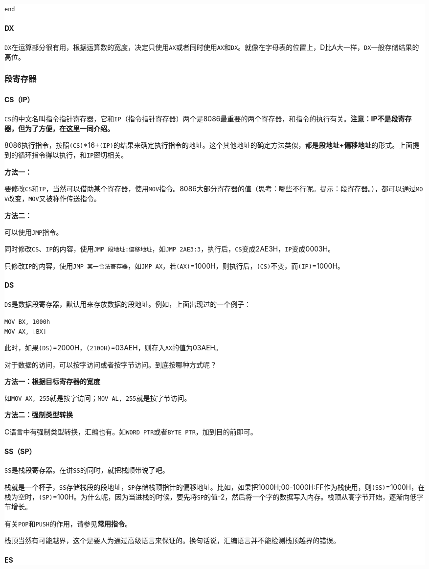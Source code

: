 ```assembly
end
```

#### DX

`DX`在运算部分很有用，根据运算数的宽度，决定只使用`AX`或者同时使用`AX`和`DX`。就像在字母表的位置上，D比A大一样，`DX`一般存储结果的高位。

### 段寄存器

#### CS（IP）

`CS`的中文名叫指令指针寄存器，它和`IP`（指令指针寄存器）两个是8086最重要的两个寄存器，和指令的执行有关。**注意：IP不是段寄存器，但为了方便，在这里一同介绍。**

8086执行指令，按照`(CS)`*16+`(IP)`的结果来确定执行指令的地址。这个其他地址的确定方法类似，都是**段地址+偏移地址**的形式。上面提到的循环指令得以执行，和`IP`密切相关。

**方法一：**

要修改`CS`和`IP`，当然可以借助某个寄存器，使用`MOV`指令。8086大部分寄存器的值（思考：哪些不行呢。提示：段寄存器。），都可以通过`MOV`改变，`MOV`又被称作传送指令。

**方法二：**

可以使用`JMP`指令。

同时修改`CS`、`IP`的内容，使用`JMP 段地址:偏移地址`，如`JMP 2AE3:3`，执行后，`CS`变成2AE3H，`IP`变成0003H。

只修改`IP`的内容，使用`JMP 某一合法寄存器`，如`JMP AX`，若`(AX)`=1000H，则执行后，`(CS)`不变，而`(IP)`=1000H。

#### DS

`DS`是数据段寄存器，默认用来存放数据的段地址。例如，上面出现过的一个例子：

```assembly
MOV BX, 1000h
MOV AX, [BX]
```

此时，如果`(DS)`=2000H，`(2100H)`=03AEH，则存入`AX`的值为03AEH。

对于数据的访问，可以按字访问或者按字节访问。到底按哪种方式呢？

**方法一：根据目标寄存器的宽度**

如`MOV AX, 255`就是按字访问；`MOV AL, 255`就是按字节访问。

**方法二：强制类型转换**

C语言中有强制类型转换，汇编也有。如`WORD PTR`或者`BYTE PTR`，加到目的前即可。

#### SS（SP）

`SS`是栈段寄存器。在讲`SS`的同时，就把栈顺带说了吧。

栈就是一个杯子，`SS`存储栈段的段地址，`SP`存储栈顶指针的偏移地址。比如，如果把1000H;00-1000H:FF作为栈使用，则`(SS)`=1000H，在栈为空时，`(SP)`=100H。为什么呢，因为当进栈的时候，要先将`SP`的值-2，然后将一个字的数据写入内存。栈顶从高字节开始，逐渐向低字节增长。

有关`POP`和`PUSH`的作用，请参见**常用指令**。

栈顶当然有可能越界，这个是要人为通过高级语言来保证的。换句话说，汇编语言并不能检测栈顶越界的错误。

#### ES

